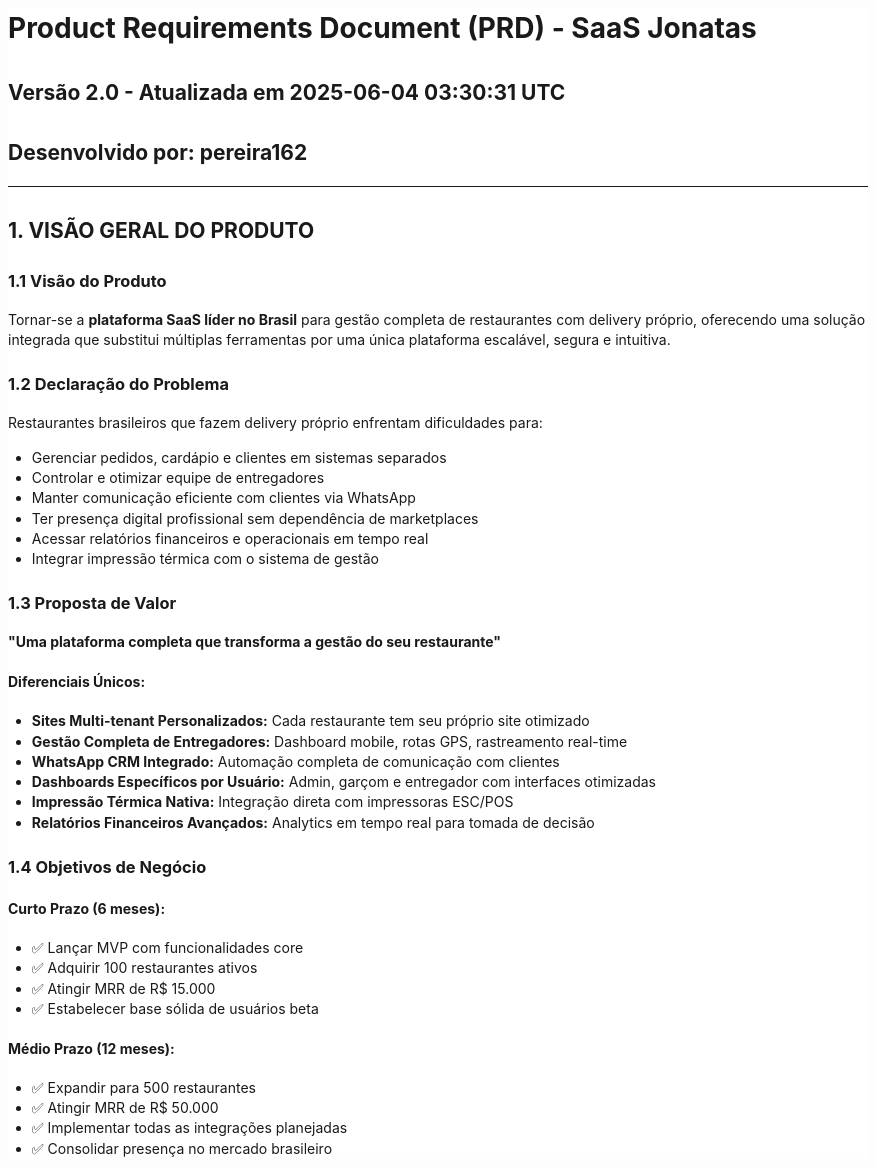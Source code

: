 # Product Requirements Document (PRD) - SaaS Jonatas
## Versão 2.0 - Atualizada em 2025-06-04 03:30:31 UTC
## Desenvolvido por: pereira162

---

## 1. VISÃO GERAL DO PRODUTO

### 1.1 Visão do Produto
Tornar-se a **plataforma SaaS líder no Brasil** para gestão completa de restaurantes com delivery próprio, oferecendo uma solução integrada que substitui múltiplas ferramentas por uma única plataforma escalável, segura e intuitiva.

### 1.2 Declaração do Problema
Restaurantes brasileiros que fazem delivery próprio enfrentam dificuldades para:
- Gerenciar pedidos, cardápio e clientes em sistemas separados
- Controlar e otimizar equipe de entregadores
- Manter comunicação eficiente com clientes via WhatsApp
- Ter presença digital profissional sem dependência de marketplaces
- Acessar relatórios financeiros e operacionais em tempo real
- Integrar impressão térmica com o sistema de gestão

### 1.3 Proposta de Valor
**"Uma plataforma completa que transforma a gestão do seu restaurante"**

#### Diferenciais Únicos:
- **Sites Multi-tenant Personalizados:** Cada restaurante tem seu próprio site otimizado
- **Gestão Completa de Entregadores:** Dashboard mobile, rotas GPS, rastreamento real-time
- **WhatsApp CRM Integrado:** Automação completa de comunicação com clientes
- **Dashboards Específicos por Usuário:** Admin, garçom e entregador com interfaces otimizadas
- **Impressão Térmica Nativa:** Integração direta com impressoras ESC/POS
- **Relatórios Financeiros Avançados:** Analytics em tempo real para tomada de decisão

### 1.4 Objetivos de Negócio
#### Curto Prazo (6 meses):
- ✅ Lançar MVP com funcionalidades core
- ✅ Adquirir 100 restaurantes ativos
- ✅ Atingir MRR de R$ 15.000
- ✅ Estabelecer base sólida de usuários beta

#### Médio Prazo (12 meses):
- ✅ Expandir para 500 restaurantes
- ✅ Atingir MRR de R$ 50.000
- ✅ Implementar todas as integrações planejadas
- ✅ Consolidar presença no mercado brasileiro
